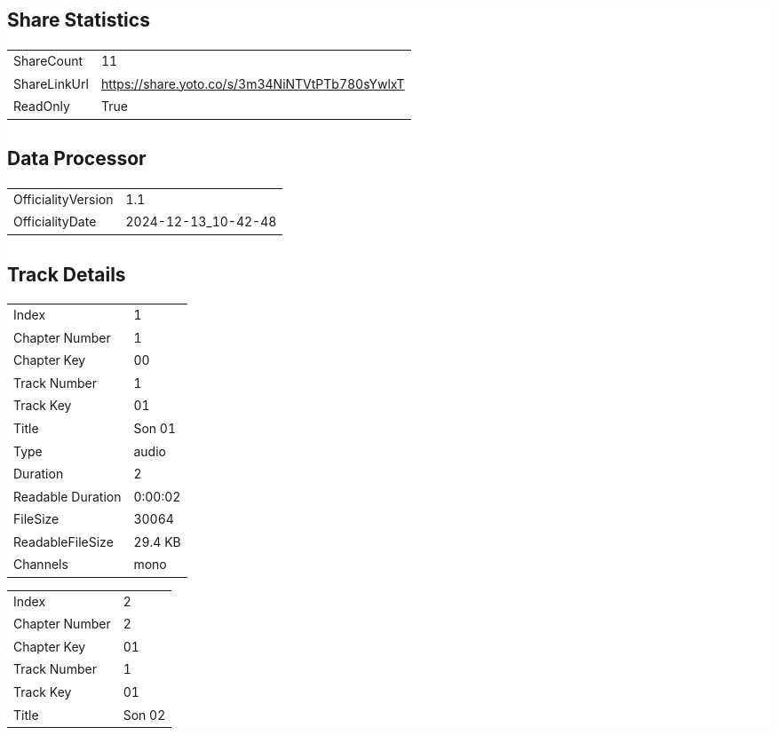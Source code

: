 
## Share Statistics

|  |  |
| - | - |
| ShareCount | 11 |
| ShareLinkUrl | https://share.yoto.co/s/3m34NiNTVtPTb780sYwlxT |
| ReadOnly | True |


## Data Processor

|  |  |
| - | - |
| OfficialityVersion | 1.1
| OfficialityDate | 2024-12-13_10-42-48


## Track Details

|  |  |
| - | - |
| Index | 1 |
| Chapter Number | 1 |
| Chapter Key | 00 |
| Track Number | 1 |
| Track Key | 01 |
| Title | Son 01 |
| Type | audio |
| Duration | 2 |
| Readable Duration | 0:00:02 |
| FileSize | 30064 |
| ReadableFileSize | 29.4 KB |
| Channels | mono |

|  |  |
| - | - |
| Index | 2 |
| Chapter Number | 2 |
| Chapter Key | 01 |
| Track Number | 1 |
| Track Key | 01 |
| Title | Son 02 |